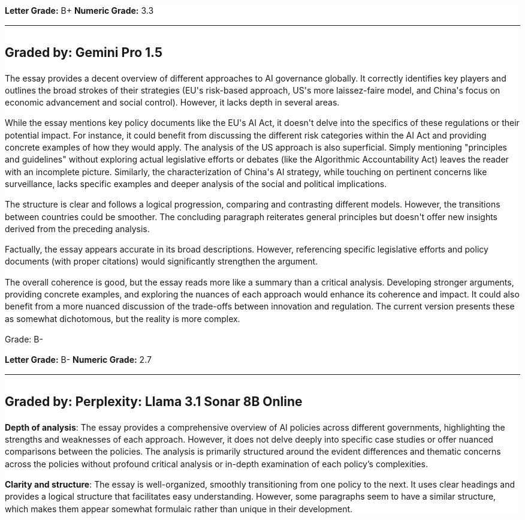 **Letter Grade:** B+
**Numeric Grade:** 3.3

---

## Graded by: Gemini Pro 1.5

The essay provides a decent overview of different approaches to AI governance globally.  It correctly identifies key players and outlines the broad strokes of their strategies (EU's risk-based approach, US's more laissez-faire model, and China's focus on economic advancement and social control).  However, it lacks depth  in several areas.  

While the essay mentions key policy documents like the EU's AI Act, it doesn't delve into the specifics of these regulations or their potential impact.  For instance, it could benefit from discussing the different risk categories within the AI Act and providing concrete examples of how they would apply. The analysis of the US approach is also superficial.  Simply mentioning "principles and guidelines" without exploring actual legislative efforts or debates (like the Algorithmic Accountability Act) leaves the reader with an incomplete picture.  Similarly, the characterization of China's AI strategy, while touching on pertinent concerns like surveillance, lacks specific examples and deeper analysis of the social and political implications.

The structure is clear and follows a logical progression, comparing and contrasting different models. However, the transitions between countries could be smoother. The concluding paragraph reiterates general principles but doesn't offer new insights derived from the preceding analysis.

Factually, the essay appears accurate in its broad descriptions.  However, referencing specific legislative efforts and policy documents (with proper citations) would significantly strengthen the argument.  

The overall coherence is good, but the essay reads more like a summary than a critical analysis.  Developing stronger arguments, providing concrete examples, and exploring the nuances of each approach would enhance its coherence and impact. It could also benefit from a more nuanced discussion of the trade-offs between innovation and regulation.  The current version presents these as somewhat dichotomous, but the reality is more complex.

Grade: B-


**Letter Grade:** B-
**Numeric Grade:** 2.7

---

## Graded by: Perplexity: Llama 3.1 Sonar 8B Online

**Depth of analysis**: The essay provides a comprehensive overview of AI policies across different governments, highlighting the strengths and weaknesses of each approach. However, it does not delve deeply into specific case studies or offer nuanced comparisons between the policies. The analysis is primarily structured around the evident differences and thematic concerns across the policies without profound critical analysis or in-depth examination of each policy’s complexities.

**Clarity and structure**: The essay is well-organized, smoothly transitioning from one policy to the next. It uses clear headings and provides a logical structure that facilitates easy understanding. However, some paragraphs seem to have a similar structure, which makes them appear somewhat formulaic rather than unique in their development.
